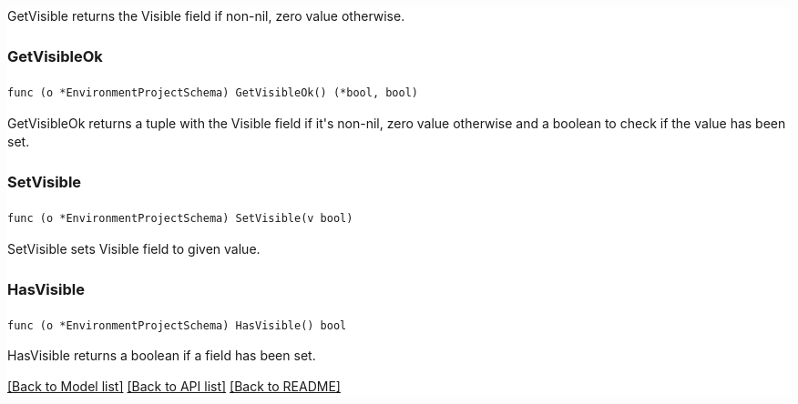 GetVisible returns the Visible field if non-nil, zero value otherwise.

### GetVisibleOk

`func (o *EnvironmentProjectSchema) GetVisibleOk() (*bool, bool)`

GetVisibleOk returns a tuple with the Visible field if it's non-nil, zero value otherwise
and a boolean to check if the value has been set.

### SetVisible

`func (o *EnvironmentProjectSchema) SetVisible(v bool)`

SetVisible sets Visible field to given value.

### HasVisible

`func (o *EnvironmentProjectSchema) HasVisible() bool`

HasVisible returns a boolean if a field has been set.


[[Back to Model list]](../README.md#documentation-for-models) [[Back to API list]](../README.md#documentation-for-api-endpoints) [[Back to README]](../README.md)


